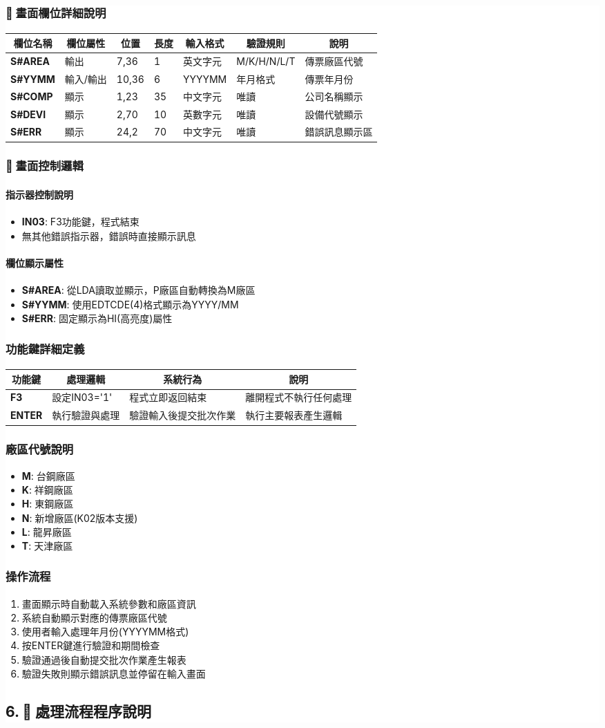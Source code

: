 ### 🎯 畫面欄位詳細說明

| 欄位名稱 | 欄位屬性 | 位置 | 長度 | 輸入格式 | 驗證規則 | 說明 |
|----------|----------|------|------|----------|----------|------|
| **S#AREA** | 輸出 | 7,36 | 1 | 英文字元 | M/K/H/N/L/T | 傳票廠區代號 |
| **S#YYMM** | 輸入/輸出 | 10,36 | 6 | YYYYMM | 年月格式 | 傳票年月份 |
| **S#COMP** | 顯示 | 1,23 | 35 | 中文字元 | 唯讀 | 公司名稱顯示 |
| **S#DEVI** | 顯示 | 2,70 | 10 | 英數字元 | 唯讀 | 設備代號顯示 |
| **S#ERR** | 顯示 | 24,2 | 70 | 中文字元 | 唯讀 | 錯誤訊息顯示區 |

### 🎯 畫面控制邏輯

#### 指示器控制說明
- **IN03**: F3功能鍵，程式結束
- 無其他錯誤指示器，錯誤時直接顯示訊息

#### 欄位顯示屬性
- **S#AREA**: 從LDA讀取並顯示，P廠區自動轉換為M廠區
- **S#YYMM**: 使用EDTCDE(4)格式顯示為YYYY/MM
- **S#ERR**: 固定顯示為HI(高亮度)屬性

### 功能鍵詳細定義

| 功能鍵 | 處理邏輯 | 系統行為 | 說明 |
|--------|----------|----------|------|
| **F3** | 設定IN03='1' | 程式立即返回結束 | 離開程式不執行任何處理 |
| **ENTER** | 執行驗證與處理 | 驗證輸入後提交批次作業 | 執行主要報表產生邏輯 |

### 廠區代號說明
- **M**: 台鋼廠區
- **K**: 祥鋼廠區  
- **H**: 東鋼廠區
- **N**: 新增廠區(K02版本支援)
- **L**: 龍昇廠區
- **T**: 天津廠區

### 操作流程
1. 畫面顯示時自動載入系統參數和廠區資訊
2. 系統自動顯示對應的傳票廠區代號
3. 使用者輸入處理年月份(YYYYMM格式)
4. 按ENTER鍵進行驗證和期間檢查
5. 驗證通過後自動提交批次作業產生報表
6. 驗證失敗則顯示錯誤訊息並停留在輸入畫面

## 6. 🎯 處理流程程序說明

